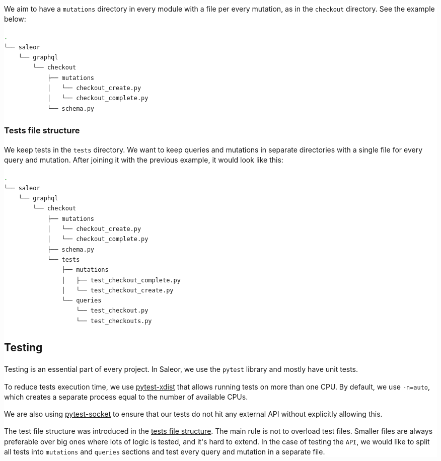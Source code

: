 We aim to have a `mutations` directory in every module with a file per every mutation, as in the `checkout` directory. See the example below:

```bash
.
└── saleor
    └── graphql
        └── checkout
            ├── mutations
            │   └── checkout_create.py
            │   └── checkout_complete.py
            └── schema.py
```

### Tests file structure

We keep tests in the `tests` directory. We want to keep queries and mutations in separate directories with a single file for every query and mutation.
After joining it with the previous example, it would look like this:

```bash
.
└── saleor
    └── graphql
        └── checkout
            ├── mutations
            │   └── checkout_create.py
            │   └── checkout_complete.py
            ├── schema.py
            └── tests
                ├── mutations
                │   ├── test_checkout_complete.py
                │   └── test_checkout_create.py
                └── queries
                    └── test_checkout.py
                    └── test_checkouts.py
```

## Testing

Testing is an essential part of every project.
In Saleor, we use the `pytest` library and mostly have unit tests.

To reduce tests execution time, we use [pytest-xdist](https://pypi.org/project/pytest-xdist/)
that allows running tests on more than one CPU. By default, we use `-n=auto`, which creates a separate process equal to the number of available CPUs.

We are also using [pytest-socket](https://pypi.org/project/pytest-socket/)
to ensure that our tests do not hit any external API without explicitly allowing this.

The test file structure was introduced in the [tests file structure](./contributing#tests-file-structure).
The main rule is not to overload test files. Smaller files are always preferable over big ones where lots of logic is tested, and it's hard to extend.
In the case of testing the `API`, we would like to split all tests into `mutations` and `queries` sections and test every query and mutation in a separate file.

